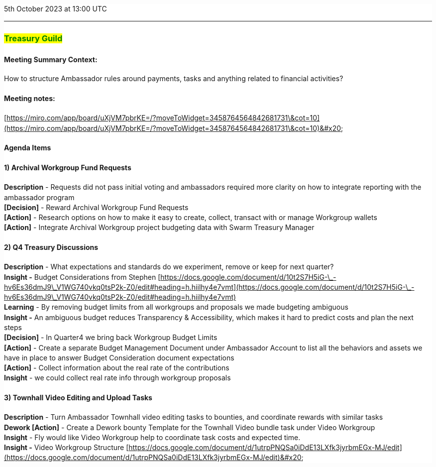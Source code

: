 5th October 2023 at 13:00 UTC

***

### <mark style="color:green;">Treasury Guild</mark>

#### **Meeting Summary** **Context:**&#x20;

How to structure Ambassador rules around payments, tasks and anything related to financial activities?&#x20;

#### **Meeting notes:**&#x20;

[https://miro.com/app/board/uXjVM7pbrKE=/?moveToWidget=3458764564842681731\&cot=10](https://miro.com/app/board/uXjVM7pbrKE=/?moveToWidget=3458764564842681731\&cot=10)&#x20;

#### **Agenda Items**&#x20;

#### **1) Archival Workgroup Fund Requests**&#x20;

**Description** - Requests did not pass initial voting and ambassadors required more clarity on how to integrate reporting with the ambassador program \
**\[Decision]** - Reward Archival Workgroup Fund Requests \
**\[Action]** - Research options on how to make it easy to create, collect, transact with or manage Workgroup wallets \
**\[Action]** - Integrate Archival Workgroup project budgeting data with Swarm Treasury Manager&#x20;

#### **2) Q4 Treasury Discussions**&#x20;

**Description** - What expectations and standards do we experiment, remove or keep for next quarter? \
**Insight -** Budget Considerations from Stephen [https://docs.google.com/document/d/10t2S7H5iG-\_-hv6Es36dmJ9\_V1WG740vkq0tsP2k-Z0/edit#heading=h.hiilhy4e7vmt](https://docs.google.com/document/d/10t2S7H5iG-\_-hv6Es36dmJ9\_V1WG740vkq0tsP2k-Z0/edit#heading=h.hiilhy4e7vmt) \
**Learning** - By removing budget limits from all workgroups and proposals we made budgeting ambiguous \
**Insight -** An ambiguous budget reduces Transparency & Accessibility, which makes it hard to predict costs and plan the next steps \
**\[Decision]** - In Quarter4 we bring back Workgroup Budget Limits \
**\[Action]** - Create a separate Budget Management Document under Ambassador Account to list all the behaviors and assets we have in place to answer Budget Consideration document expectations \
**\[Action]** - Collect information about the real rate of the contributions \
**Insight** - we could collect real rate info through workgroup proposals&#x20;

#### **3) Townhall Video Editing and Upload Tasks**&#x20;

**Description** - Turn Ambassador Townhall video editing tasks to bounties, and coordinate rewards with similar tasks \
**Dework \[Action]** - Create a Dework bounty Template for the Townhall Video bundle task under Video Workgroup \
**Insight** - Fly would like Video Workgroup help to coordinate task costs and expected time. \
**Insight -** Video Workgroup Structure [https://docs.google.com/document/d/1utrpPNQSa0iDdE13LXfk3jyrbmEGx-MJ/edit](https://docs.google.com/document/d/1utrpPNQSa0iDdE13LXfk3jyrbmEGx-MJ/edit)&#x20;
